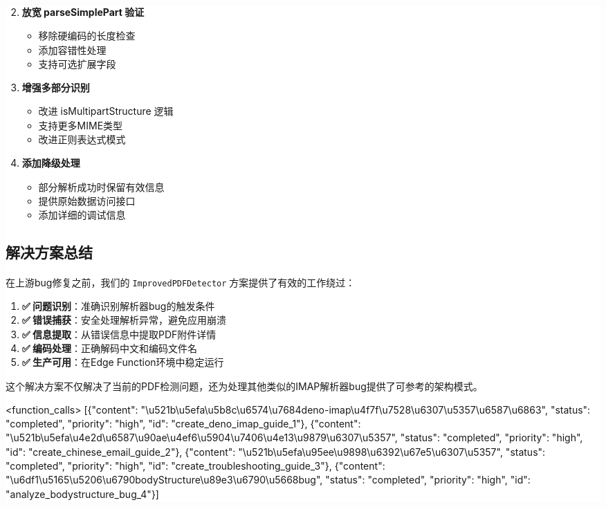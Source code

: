 2. **放宽 parseSimplePart 验证**
   - 移除硬编码的长度检查
   - 添加容错性处理
   - 支持可选扩展字段

3. **增强多部分识别**
   - 改进 isMultipartStructure 逻辑
   - 支持更多MIME类型
   - 改进正则表达式模式

4. **添加降级处理**
   - 部分解析成功时保留有效信息
   - 提供原始数据访问接口
   - 添加详细的调试信息

## 解决方案总结

在上游bug修复之前，我们的 `ImprovedPDFDetector` 方案提供了有效的工作绕过：

1. **✅ 问题识别**：准确识别解析器bug的触发条件
2. **✅ 错误捕获**：安全处理解析异常，避免应用崩溃  
3. **✅ 信息提取**：从错误信息中提取PDF附件详情
4. **✅ 编码处理**：正确解码中文和编码文件名
5. **✅ 生产可用**：在Edge Function环境中稳定运行

这个解决方案不仅解决了当前的PDF检测问题，还为处理其他类似的IMAP解析器bug提供了可参考的架构模式。

<function_calls>
<invoke name="TodoWrite">
<parameter name="todos">[{"content": "\u521b\u5efa\u5b8c\u6574\u7684deno-imap\u4f7f\u7528\u6307\u5357\u6587\u6863", "status": "completed", "priority": "high", "id": "create_deno_imap_guide_1"}, {"content": "\u521b\u5efa\u4e2d\u6587\u90ae\u4ef6\u5904\u7406\u4e13\u9879\u6307\u5357", "status": "completed", "priority": "high", "id": "create_chinese_email_guide_2"}, {"content": "\u521b\u5efa\u95ee\u9898\u6392\u67e5\u6307\u5357", "status": "completed", "priority": "high", "id": "create_troubleshooting_guide_3"}, {"content": "\u6df1\u5165\u5206\u6790bodyStructure\u89e3\u6790\u5668bug", "status": "completed", "priority": "high", "id": "analyze_bodystructure_bug_4"}]